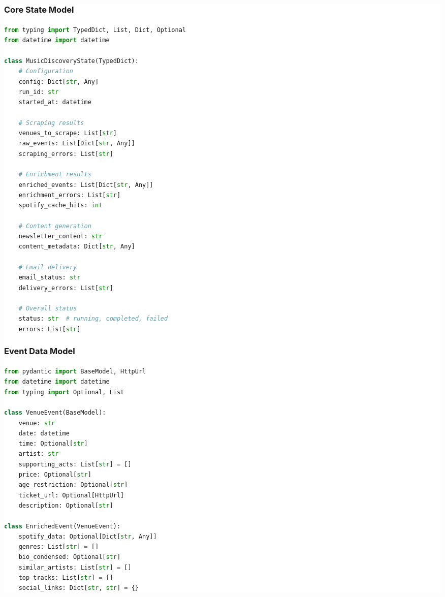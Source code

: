 ### Core State Model
```python
from typing import TypedDict, List, Dict, Optional
from datetime import datetime

class MusicDiscoveryState(TypedDict):
    # Configuration
    config: Dict[str, Any]
    run_id: str
    started_at: datetime
    
    # Scraping results
    venues_to_scrape: List[str]
    raw_events: List[Dict[str, Any]]
    scraping_errors: List[str]
    
    # Enrichment results
    enriched_events: List[Dict[str, Any]]
    enrichment_errors: List[str]
    spotify_cache_hits: int
    
    # Content generation
    newsletter_content: str
    content_metadata: Dict[str, Any]
    
    # Email delivery
    email_status: str
    delivery_errors: List[str]
    
    # Overall status
    status: str  # running, completed, failed
    errors: List[str]
```

### Event Data Model
```python
from pydantic import BaseModel, HttpUrl
from datetime import datetime
from typing import Optional, List

class VenueEvent(BaseModel):
    venue: str
    date: datetime
    time: Optional[str]
    artist: str
    supporting_acts: List[str] = []
    price: Optional[str]
    age_restriction: Optional[str]
    ticket_url: Optional[HttpUrl]
    description: Optional[str]
    
class EnrichedEvent(VenueEvent):
    spotify_data: Optional[Dict[str, Any]]
    genres: List[str] = []
    bio_condensed: Optional[str]
    similar_artists: List[str] = []
    top_tracks: List[str] = []
    social_links: Dict[str, str] = {}
```
